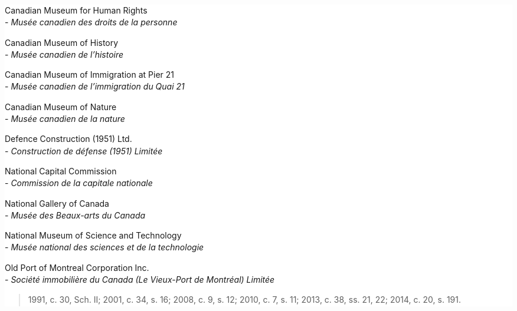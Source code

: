 Canadian Museum for Human Rights<br />- <i>Musée canadien des droits de la personne</i>

Canadian Museum of History<br />- <i>Musée canadien de l’histoire</i>

Canadian Museum of Immigration at Pier 21<br />- <i>Musée canadien de l’immigration du Quai 21</i>

Canadian Museum of Nature<br />- <i>Musée canadien de la nature</i>

Defence Construction (1951) Ltd.<br />- <i>Construction de défense (1951) Limitée</i>

National Capital Commission<br />- <i>Commission de la capitale nationale</i>

National Gallery of Canada<br />- <i>Musée des Beaux-arts du Canada</i>

National Museum of Science and Technology<br />- <i>Musée national des sciences et de la technologie</i>

Old Port of Montreal Corporation Inc.<br />- <i>Société immobilière du Canada (Le Vieux-Port de Montréal) Limitée</i>
> 1991, c. 30, Sch. II; 2001, c. 34, s. 16; 2008, c. 9, s. 12; 2010, c. 7, s. 11; 2013, c. 38, ss. 21, 22; 2014, c. 20, s. 191.


